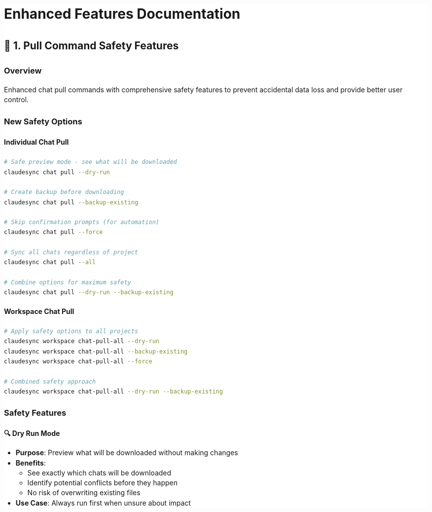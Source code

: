 # Enhanced Features Documentation

## 🚨 **1. Pull Command Safety Features**

### Overview
Enhanced chat pull commands with comprehensive safety features to prevent accidental data loss and provide better user control.

### New Safety Options

#### Individual Chat Pull
```bash
# Safe preview mode - see what will be downloaded
claudesync chat pull --dry-run

# Create backup before downloading  
claudesync chat pull --backup-existing

# Skip confirmation prompts (for automation)
claudesync chat pull --force

# Sync all chats regardless of project
claudesync chat pull --all

# Combine options for maximum safety
claudesync chat pull --dry-run --backup-existing
```

#### Workspace Chat Pull
```bash
# Apply safety options to all projects
claudesync workspace chat-pull-all --dry-run
claudesync workspace chat-pull-all --backup-existing
claudesync workspace chat-pull-all --force

# Combined safety approach
claudesync workspace chat-pull-all --dry-run --backup-existing
```

### Safety Features

#### 🔍 **Dry Run Mode**
- **Purpose**: Preview what will be downloaded without making changes
- **Benefits**: 
  - See exactly which chats will be downloaded
  - Identify potential conflicts before they happen
  - No risk of overwriting existing files
- **Use Case**: Always run first when unsure about impact

